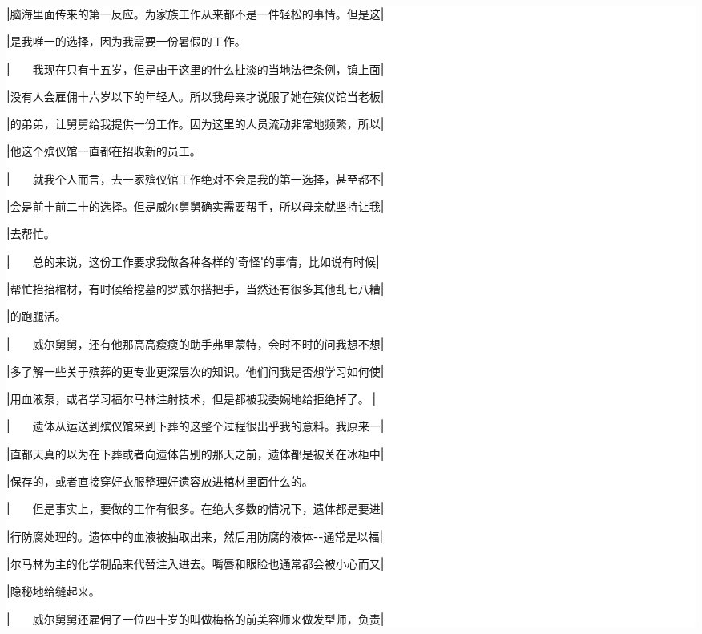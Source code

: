 |脑海里面传来的第一反应。为家族工作从来都不是一件轻松的事情。但是这|

|是我唯一的选择，因为我需要一份暑假的工作。

|　　我现在只有十五岁，但是由于这里的什么扯淡的当地法律条例，镇上面|

|没有人会雇佣十六岁以下的年轻人。所以我母亲才说服了她在殡仪馆当老板|

|的弟弟，让舅舅给我提供一份工作。因为这里的人员流动非常地频繁，所以|

|他这个殡仪馆一直都在招收新的员工。

|　　就我个人而言，去一家殡仪馆工作绝对不会是我的第一选择，甚至都不|

|会是前十前二十的选择。但是威尔舅舅确实需要帮手，所以母亲就坚持让我|

|去帮忙。

|　　总的来说，这份工作要求我做各种各样的'奇怪'的事情，比如说有时候|

|帮忙抬抬棺材，有时候给挖墓的罗威尔搭把手，当然还有很多其他乱七八糟|

|的跑腿活。

|　　威尔舅舅，还有他那高高瘦瘦的助手弗里蒙特，会时不时的问我想不想|

|多了解一些关于殡葬的更专业更深层次的知识。他们问我是否想学习如何使|

|用血液泵，或者学习福尔马林注射技术，但是都被我委婉地给拒绝掉了。  |

|　　遗体从运送到殡仪馆来到下葬的这整个过程很出乎我的意料。我原来一|

|直都天真的以为在下葬或者向遗体告别的那天之前，遗体都是被关在冰柜中|

|保存的，或者直接穿好衣服整理好遗容放进棺材里面什么的。

|　　但是事实上，要做的工作有很多。在绝大多数的情况下，遗体都是要进|

|行防腐处理的。遗体中的血液被抽取出来，然后用防腐的液体--通常是以福|

|尔马林为主的化学制品来代替注入进去。嘴唇和眼睑也通常都会被小心而又|

|隐秘地给缝起来。

|　　威尔舅舅还雇佣了一位四十岁的叫做梅格的前美容师来做发型师，负责|
